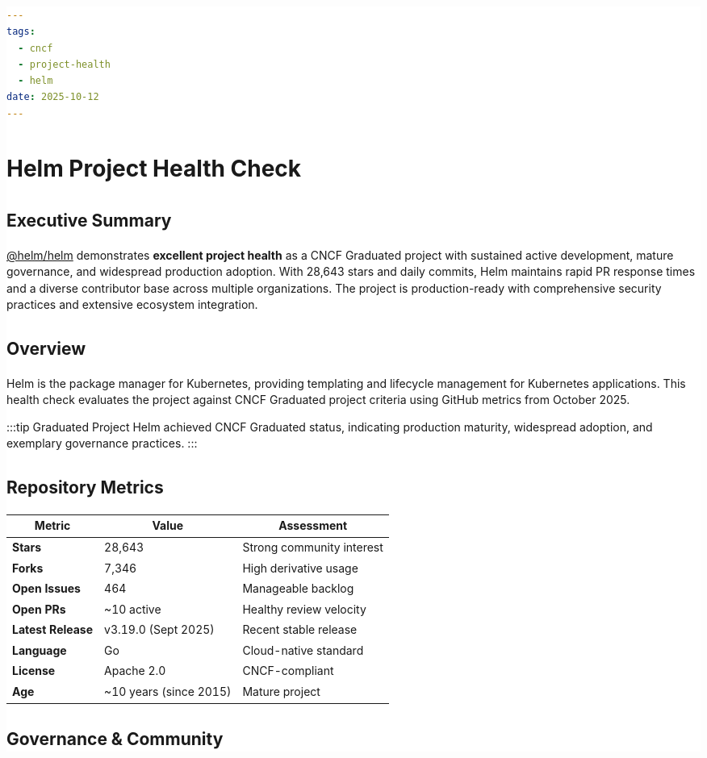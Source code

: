 ```yaml
---
tags:
  - cncf
  - project-health
  - helm
date: 2025-10-12
---
```


# Helm Project Health Check

## Executive Summary

[@helm/helm](https://github.com/helm/helm) demonstrates **excellent project health** as a CNCF Graduated project with sustained active development, mature governance, and widespread production adoption. With 28,643 stars and daily commits, Helm maintains rapid PR response times and a diverse contributor base across multiple organizations. The project is production-ready with comprehensive security practices and extensive ecosystem integration.

## Overview

Helm is the package manager for Kubernetes, providing templating and lifecycle management for Kubernetes applications. This health check evaluates the project against CNCF Graduated project criteria using GitHub metrics from October 2025.

:::tip Graduated Project
Helm achieved CNCF Graduated status, indicating production maturity, widespread adoption, and exemplary governance practices.
:::

## Repository Metrics

| Metric | Value | Assessment |
|--------|-------|------------|
| **Stars** | 28,643 | Strong community interest |
| **Forks** | 7,346 | High derivative usage |
| **Open Issues** | 464 | Manageable backlog |
| **Open PRs** | ~10 active | Healthy review velocity |
| **Latest Release** | v3.19.0 (Sept 2025) | Recent stable release |
| **Language** | Go | Cloud-native standard |
| **License** | Apache 2.0 | CNCF-compliant |
| **Age** | ~10 years (since 2015) | Mature project |

## Governance & Community
